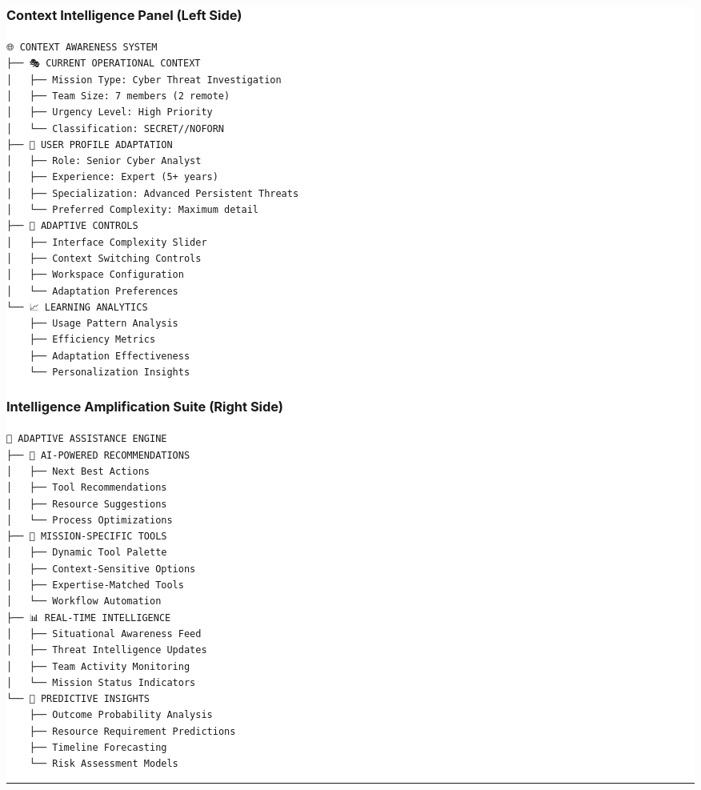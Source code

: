 ### **Context Intelligence Panel (Left Side)**
```
🌐 CONTEXT AWARENESS SYSTEM
├── 🎭 CURRENT OPERATIONAL CONTEXT
│   ├── Mission Type: Cyber Threat Investigation
│   ├── Team Size: 7 members (2 remote)
│   ├── Urgency Level: High Priority
│   └── Classification: SECRET//NOFORN
├── 👤 USER PROFILE ADAPTATION
│   ├── Role: Senior Cyber Analyst
│   ├── Experience: Expert (5+ years)
│   ├── Specialization: Advanced Persistent Threats
│   └── Preferred Complexity: Maximum detail
├── 🔄 ADAPTIVE CONTROLS
│   ├── Interface Complexity Slider
│   ├── Context Switching Controls
│   ├── Workspace Configuration
│   └── Adaptation Preferences
└── 📈 LEARNING ANALYTICS
    ├── Usage Pattern Analysis
    ├── Efficiency Metrics
    ├── Adaptation Effectiveness
    └── Personalization Insights
```

### **Intelligence Amplification Suite (Right Side)**
```
🚀 ADAPTIVE ASSISTANCE ENGINE
├── 🧠 AI-POWERED RECOMMENDATIONS
│   ├── Next Best Actions
│   ├── Tool Recommendations
│   ├── Resource Suggestions
│   └── Process Optimizations
├── 🎯 MISSION-SPECIFIC TOOLS
│   ├── Dynamic Tool Palette
│   ├── Context-Sensitive Options
│   ├── Expertise-Matched Tools
│   └── Workflow Automation
├── 📊 REAL-TIME INTELLIGENCE
│   ├── Situational Awareness Feed
│   ├── Threat Intelligence Updates
│   ├── Team Activity Monitoring
│   └── Mission Status Indicators
└── 🔮 PREDICTIVE INSIGHTS
    ├── Outcome Probability Analysis
    ├── Resource Requirement Predictions
    ├── Timeline Forecasting
    └── Risk Assessment Models
```

---

